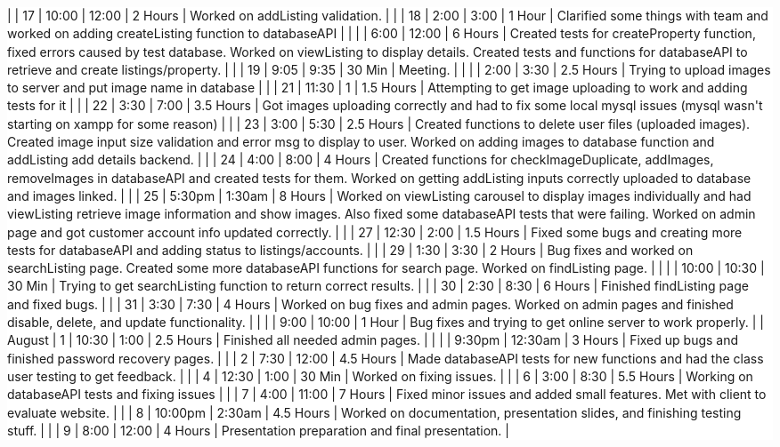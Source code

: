 |        | 17    | 10:00      | 12:00    | 2 Hours        | Worked on addListing validation.                             |
|        | 18    | 2:00       | 3:00     | 1 Hour         | Clarified some things with team and worked on adding createListing function to databaseAPI |
|        |       | 6:00       | 12:00    | 6 Hours        | Created tests for createProperty function, fixed errors caused by test database. Worked on viewListing to display details. Created tests and functions for databaseAPI to retrieve and create listings/property. |
|        | 19    | 9:05       | 9:35     | 30 Min         | Meeting.                                                     |
|        |       | 2:00       | 3:30     | 2.5 Hours      | Trying to upload images to server and put image name in database |
|        | 21    | 11:30      | 1        | 1.5 Hours      | Attempting to get image uploading to work and adding tests for it |
|        | 22    | 3:30       | 7:00     | 3.5 Hours      | Got images uploading correctly and had to fix some local mysql issues (mysql wasn't starting on xampp for some reason) |
|        | 23    | 3:00       | 5:30     | 2.5 Hours      | Created functions to delete user files (uploaded images). Created image input size validation and error msg to display to user. Worked on adding images to database function and addListing add details backend. |
|        | 24    | 4:00       | 8:00     | 4 Hours        | Created functions for checkImageDuplicate, addImages, removeImages in databaseAPI and created tests for them. Worked on getting addListing inputs correctly uploaded to database and images linked. |
|        | 25    | 5:30pm     | 1:30am   | 8 Hours        | Worked on viewListing carousel to display images individually and had viewListing retrieve image information and show images. Also fixed some databaseAPI tests that were failing. Worked on admin page and got customer account info updated correctly. |
|        | 27    | 12:30      | 2:00     | 1.5 Hours      | Fixed some bugs and creating more tests for databaseAPI and adding status to listings/accounts. |
|        | 29    | 1:30       | 3:30     | 2 Hours        | Bug fixes and worked on searchListing page. Created some more databaseAPI functions for search page. Worked on findListing page. |
|        |       | 10:00      | 10:30    | 30 Min         | Trying to get searchListing function to return correct results. |
|        | 30    | 2:30       | 8:30     | 6 Hours        | Finished findListing page and fixed bugs.                    |
|        | 31    | 3:30       | 7:30     | 4 Hours        | Worked on bug fixes and admin pages. Worked on admin pages and finished disable, delete, and update functionality. |
|        |       | 9:00       | 10:00    | 1 Hour         | Bug fixes and trying to get online server to work properly.  |
| August | 1     | 10:30      | 1:00     | 2.5 Hours      | Finished all needed admin pages.                             |
|        |       | 9:30pm     | 12:30am  | 3 Hours        | Fixed up bugs and finished password recovery pages.          |
|        | 2     | 7:30       | 12:00    | 4.5 Hours      | Made databaseAPI tests for new functions and had the class user testing to get feedback. |
|        | 4     | 12:30      | 1:00     | 30 Min         | Worked on fixing issues.                                     |
|        | 6     | 3:00       | 8:30     | 5.5 Hours      | Working on databaseAPI tests and fixing issues               |
|        | 7     | 4:00       | 11:00    | 7 Hours        | Fixed minor issues and added small features. Met with client to evaluate website. |
|        | 8     | 10:00pm    | 2:30am   | 4.5 Hours      | Worked on documentation, presentation slides, and finishing testing stuff. |
|        | 9     | 8:00       | 12:00    | 4 Hours        | Presentation preparation and final presentation.             |


